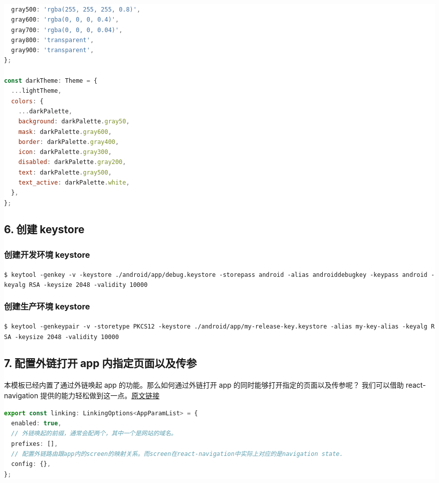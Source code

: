 ```js
  gray500: 'rgba(255, 255, 255, 0.8)',
  gray600: 'rgba(0, 0, 0, 0.4)',
  gray700: 'rgba(0, 0, 0, 0.04)',
  gray800: 'transparent',
  gray900: 'transparent',
};

const darkTheme: Theme = {
  ...lightTheme,
  colors: {
    ...darkPalette,
    background: darkPalette.gray50,
    mask: darkPalette.gray600,
    border: darkPalette.gray400,
    icon: darkPalette.gray300,
    disabled: darkPalette.gray200,
    text: darkPalette.gray500,
    text_active: darkPalette.white,
  },
};
```

## 6. 创建 keystore

### 创建开发环境 keystore

```code
$ keytool -genkey -v -keystore ./android/app/debug.keystore -storepass android -alias androiddebugkey -keypass android -keyalg RSA -keysize 2048 -validity 10000
```

### 创建生产环境 keystore

```code
$ keytool -genkeypair -v -storetype PKCS12 -keystore ./android/app/my-release-key.keystore -alias my-key-alias -keyalg RSA -keysize 2048 -validity 10000
```

## 7. 配置外链打开 app 内指定页面以及传参

本模板已经内置了通过外链唤起 app 的功能。那么如何通过外链打开 app 的同时能够打开指定的页面以及传参呢？ 我们可以借助 react-navigation 提供的能力轻松做到这一点。[原文链接](https://reactnavigation.org/docs/configuring-links/)

```ts
export const linking: LinkingOptions<AppParamList> = {
  enabled: true,
  // 外链唤起的前缀，通常会配两个，其中一个是网站的域名。
  prefixes: [],
  // 配置外链路由跟app内的screen的映射关系。而screen在react-navigation中实际上对应的是navigation state.
  config: {},
};
```
